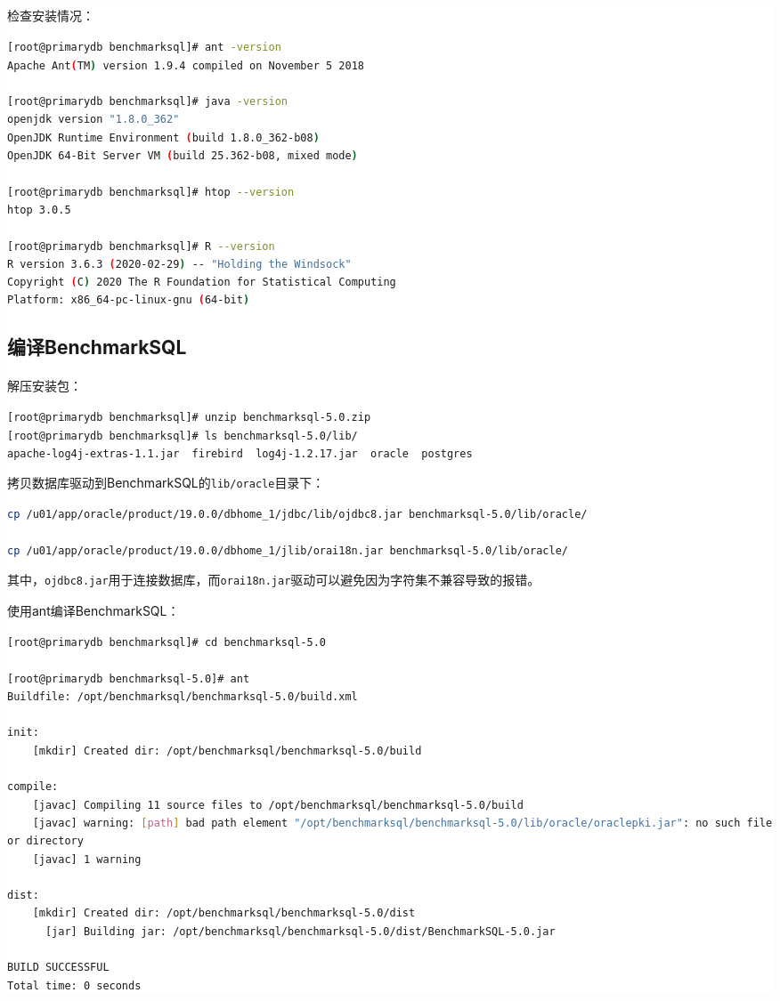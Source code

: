 检查安装情况：
```bash
[root@primarydb benchmarksql]# ant -version
Apache Ant(TM) version 1.9.4 compiled on November 5 2018

[root@primarydb benchmarksql]# java -version
openjdk version "1.8.0_362"
OpenJDK Runtime Environment (build 1.8.0_362-b08)
OpenJDK 64-Bit Server VM (build 25.362-b08, mixed mode)

[root@primarydb benchmarksql]# htop --version
htop 3.0.5

[root@primarydb benchmarksql]# R --version
R version 3.6.3 (2020-02-29) -- "Holding the Windsock"
Copyright (C) 2020 The R Foundation for Statistical Computing
Platform: x86_64-pc-linux-gnu (64-bit)
```

## 编译BenchmarkSQL
解压安装包：
```bash
[root@primarydb benchmarksql]# unzip benchmarksql-5.0.zip
[root@primarydb benchmarksql]# ls benchmarksql-5.0/lib/
apache-log4j-extras-1.1.jar  firebird  log4j-1.2.17.jar  oracle  postgres
```

拷贝数据库驱动到BenchmarkSQL的`lib/oracle`目录下：
```bash
cp /u01/app/oracle/product/19.0.0/dbhome_1/jdbc/lib/ojdbc8.jar benchmarksql-5.0/lib/oracle/

cp /u01/app/oracle/product/19.0.0/dbhome_1/jlib/orai18n.jar benchmarksql-5.0/lib/oracle/
```
其中，`ojdbc8.jar`用于连接数据库，而`orai18n.jar`驱动可以避免因为字符集不兼容导致的报错。

使用ant编译BenchmarkSQL：
```bash
[root@primarydb benchmarksql]# cd benchmarksql-5.0

[root@primarydb benchmarksql-5.0]# ant
Buildfile: /opt/benchmarksql/benchmarksql-5.0/build.xml

init:
    [mkdir] Created dir: /opt/benchmarksql/benchmarksql-5.0/build

compile:
    [javac] Compiling 11 source files to /opt/benchmarksql/benchmarksql-5.0/build
    [javac] warning: [path] bad path element "/opt/benchmarksql/benchmarksql-5.0/lib/oracle/oraclepki.jar": no such file or directory
    [javac] 1 warning

dist:
    [mkdir] Created dir: /opt/benchmarksql/benchmarksql-5.0/dist
      [jar] Building jar: /opt/benchmarksql/benchmarksql-5.0/dist/BenchmarkSQL-5.0.jar

BUILD SUCCESSFUL
Total time: 0 seconds
```
